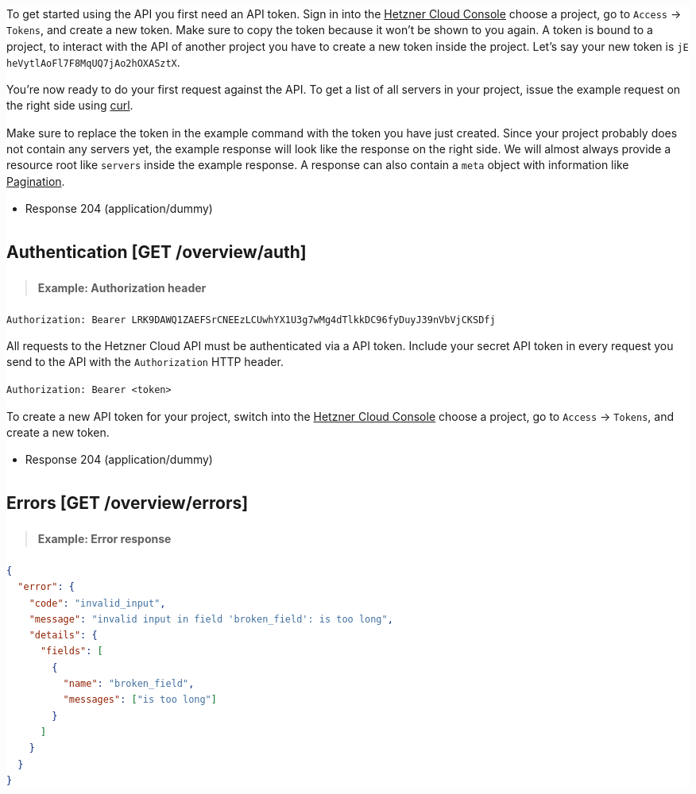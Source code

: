 To get started using the API you first need an API token. Sign in into the
[Hetzner Cloud Console](https://console.hetzner.cloud/) choose a project, go to `Access` → `Tokens`, and create a new token. Make
sure to copy the token because it won’t be shown to you again.
A token is bound to a project, to interact with the API of another project you have to create a new token inside the project.
Let’s say your new token is `jEheVytlAoFl7F8MqUQ7jAo2hOXASztX`.

You’re now ready to do your first request against the API. To get a list
of all servers in your project, issue the example request on the right side using [curl](https://curl.haxx.se/).

Make sure to replace the token in the example command with the token you have
just created. Since your project probably does not contain any servers yet,
the example response will look like the response on the right side.
We will almost always provide a resource root like `servers` inside the example response.
A response can also contain a `meta` object with information like [Pagination](#overview-pagination).

+ Response 204 (application/dummy)
## Authentication [GET /overview/auth]

>#### Example: Authorization header
```bash
Authorization: Bearer LRK9DAWQ1ZAEFSrCNEEzLCUwhYX1U3g7wMg4dTlkkDC96fyDuyJ39nVbVjCKSDfj
```


All requests to the Hetzner Cloud API must be authenticated via a API token. Include your
secret API token in every request you send to the API with the `Authorization` HTTP header.

```
Authorization: Bearer <token>
```

To create a new API token for your project, switch into the [Hetzner Cloud Console](https://console.hetzner.cloud/) choose a project, go to `Access` → `Tokens`, and create a new token.

+ Response 204 (application/dummy)
## Errors [GET /overview/errors]

>#### Example: Error response
```json
{
  "error": {
    "code": "invalid_input",
    "message": "invalid input in field 'broken_field': is too long",
    "details": {
      "fields": [
        {
          "name": "broken_field",
          "messages": ["is too long"]
        }
      ]
    }
  }
}
```
